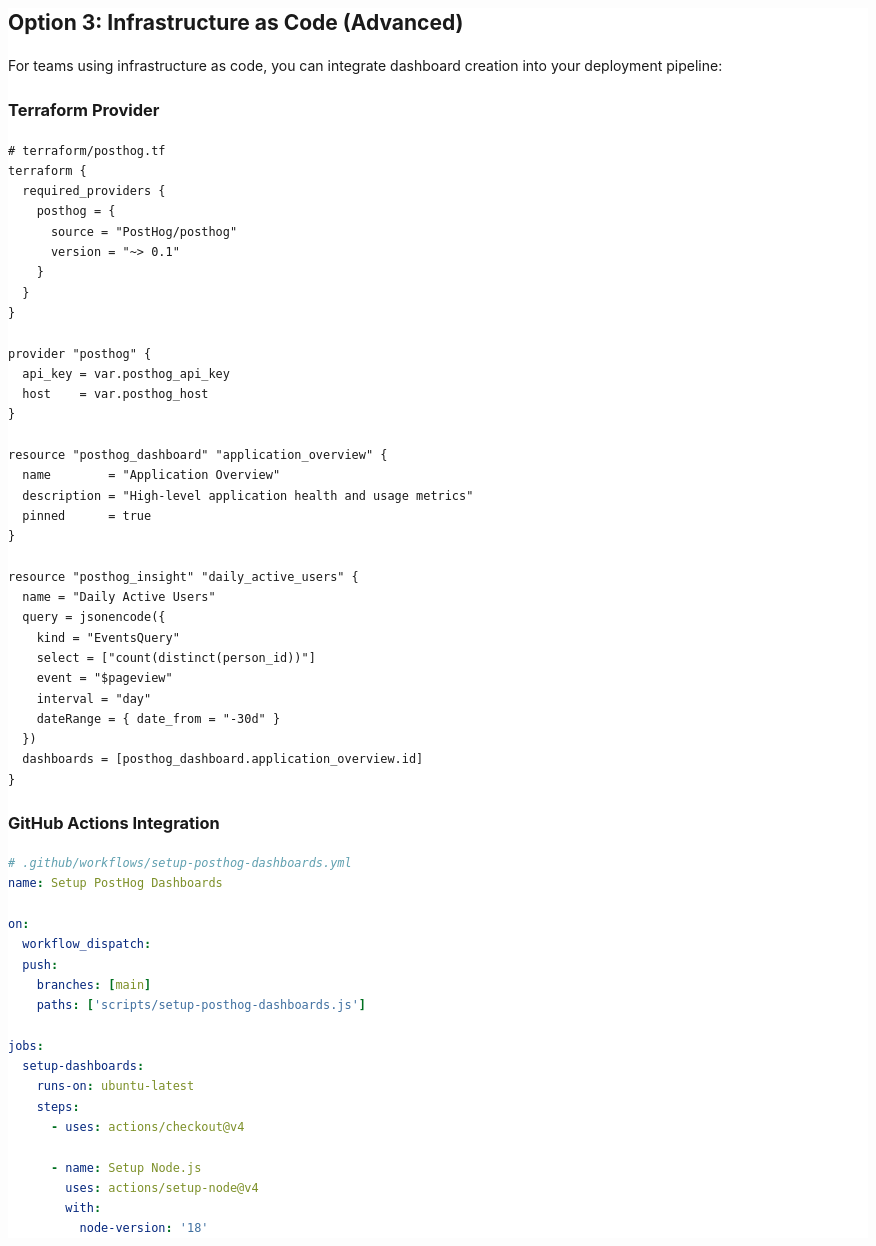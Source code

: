 ## Option 3: Infrastructure as Code (Advanced)

For teams using infrastructure as code, you can integrate dashboard creation into your deployment pipeline:

### Terraform Provider

```hcl
# terraform/posthog.tf
terraform {
  required_providers {
    posthog = {
      source = "PostHog/posthog"
      version = "~> 0.1"
    }
  }
}

provider "posthog" {
  api_key = var.posthog_api_key
  host    = var.posthog_host
}

resource "posthog_dashboard" "application_overview" {
  name        = "Application Overview"
  description = "High-level application health and usage metrics"
  pinned      = true
}

resource "posthog_insight" "daily_active_users" {
  name = "Daily Active Users"
  query = jsonencode({
    kind = "EventsQuery"
    select = ["count(distinct(person_id))"]
    event = "$pageview"
    interval = "day"
    dateRange = { date_from = "-30d" }
  })
  dashboards = [posthog_dashboard.application_overview.id]
}
```

### GitHub Actions Integration

```yaml
# .github/workflows/setup-posthog-dashboards.yml
name: Setup PostHog Dashboards

on:
  workflow_dispatch:
  push:
    branches: [main]
    paths: ['scripts/setup-posthog-dashboards.js']

jobs:
  setup-dashboards:
    runs-on: ubuntu-latest
    steps:
      - uses: actions/checkout@v4

      - name: Setup Node.js
        uses: actions/setup-node@v4
        with:
          node-version: '18'
```
